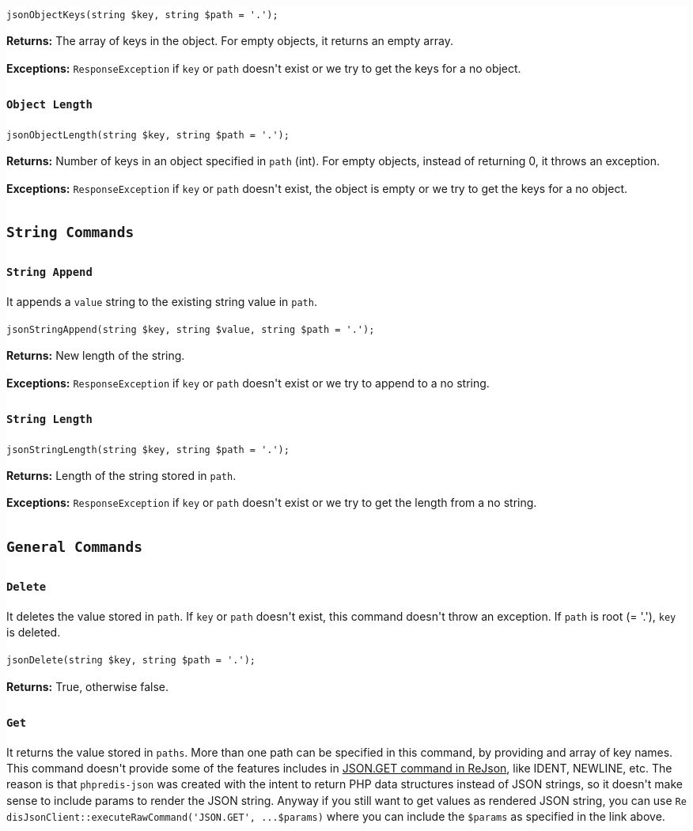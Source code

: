 `jsonObjectKeys(string $key, string $path = '.');`

**Returns:** The array of keys in the object. For empty objects, it returns an empty array.

**Exceptions:** `ResponseException` if `key` or `path` doesn't exist or we try to get the keys for a no object.

### `Object Length`

`jsonObjectLength(string $key, string $path = '.');`

**Returns:** Number of keys in an object specified in `path` (int). For empty objects, instead of returning 0, 
it throws an exception.

**Exceptions:** `ResponseException` if `key` or `path` doesn't exist, the object is empty or we try to get the keys for 
a no object.

## `String Commands`

### `String Append`
It appends a `value` string to the existing string value in `path`.

`jsonStringAppend(string $key, string $value, string $path = '.');`

**Returns:** New length of the string.

**Exceptions:** `ResponseException` if `key` or `path` doesn't exist or we try to append to a no string.

### `String Length`

`jsonStringLength(string $key, string $path = '.');`

**Returns:** Length of the string stored in `path`.

**Exceptions:** `ResponseException` if `key` or `path` doesn't exist or we try to get the length from a no string.

## `General Commands`

### `Delete`
It deletes the value stored in `path`. If `key` or `path` doesn't exist, this command doesn't throw an exception. 
If `path` is root (= '.'), `key` is deleted.

`jsonDelete(string $key, string $path = '.');`

**Returns:** True, otherwise false.

### `Get`
It returns the value stored in `paths`. More than one path can be specified in this command, by providing and array of 
key names. This command doesn't provide some of the features includes in [JSON.GET command in ReJson](https://oss.redislabs.com/redisjson/commands/#jsonget), 
like IDENT, NEWLINE, etc. The reason is that `phpredis-json` was created with the intent to return PHP data structures 
instead of JSON strings, so it doesn't make sense to include params to render the JSON string. Anyway if you still 
want to get values as rendered JSON string, you can use `RedisJsonClient::executeRawCommand('JSON.GET', ...$params)` 
where you can include the `$params` as specified in the link above. 

